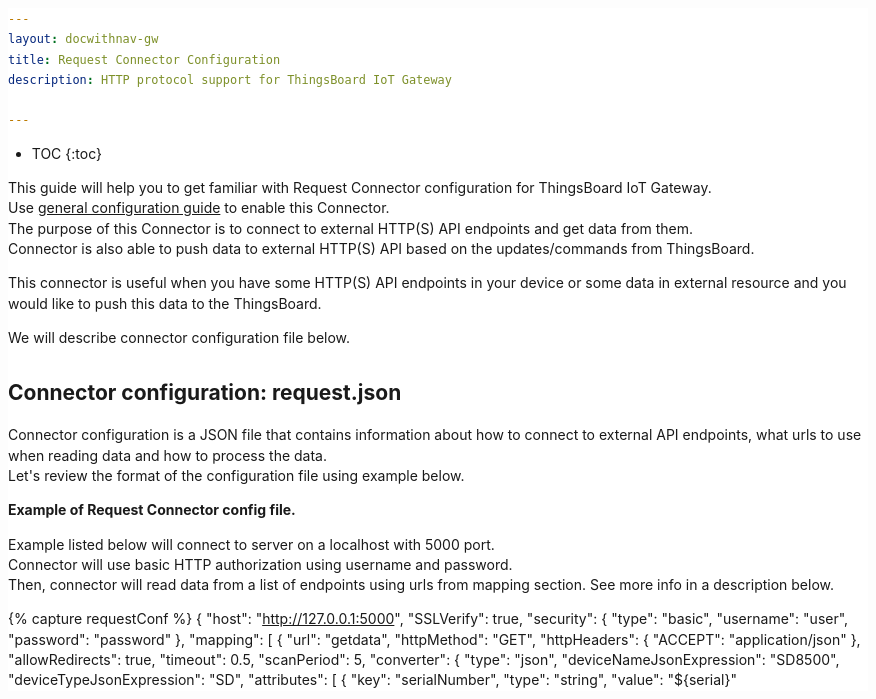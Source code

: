```yaml
---
layout: docwithnav-gw
title: Request Connector Configuration
description: HTTP protocol support for ThingsBoard IoT Gateway

---
```


* TOC
{:toc}

This guide will help you to get familiar with Request Connector configuration for ThingsBoard IoT Gateway.  
Use [general configuration guide](/docs/iot-gateway/configuration/) to enable this Connector.  
The purpose of this Connector is to connect to external HTTP(S) API endpoints and get data from them.  
Connector is also able to push data to external HTTP(S) API based on the updates/commands from ThingsBoard.    

This connector is useful when you have some HTTP(S) API endpoints in your device or some data in external resource and you would like to push this data to the ThingsBoard.    

We will describe connector configuration file below.  

## Connector configuration: request.json

Connector configuration is a JSON file that contains information about how to connect to external API endpoints, what urls to use when reading data and how to process the data.  
Let's review the format of the configuration file using example below.    

<b>Example of Request Connector config file.</b>

Example listed below will connect to server on a localhost with 5000 port.  
Connector will use basic HTTP authorization using username and password.  
Then, connector will read data from a list of endpoints using urls from mapping section. See more info in a description below.  

{% capture requestConf %}
{
  "host": "http://127.0.0.1:5000",
  "SSLVerify": true,
  "security": {
    "type": "basic",
    "username": "user",
    "password": "password"
  },
  "mapping": [
    {
      "url": "getdata",
      "httpMethod": "GET",
      "httpHeaders": {
        "ACCEPT": "application/json"
      },
      "allowRedirects": true,
      "timeout": 0.5,
      "scanPeriod": 5,
      "converter": {
        "type": "json",
        "deviceNameJsonExpression": "SD8500",
        "deviceTypeJsonExpression": "SD",
        "attributes": [
          {
            "key": "serialNumber",
            "type": "string",
            "value": "${serial}"